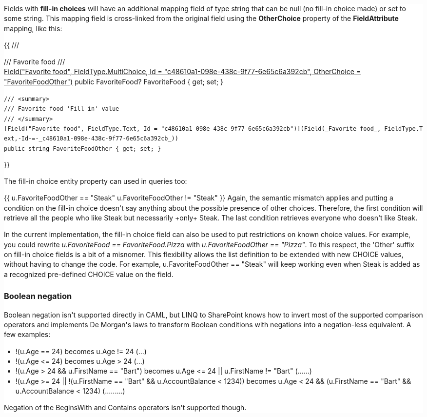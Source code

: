 Fields with **fill-in choices** will have an additional mapping field of type string that can be null (no fill-in choice made) or set to some string. This mapping field is cross-linked from the original field using the **OtherChoice** property of the **FieldAttribute** mapping, like this:

{{
    /// <summary>
    /// Favorite food
    /// </summary>
    [Field("Favorite food", FieldType.MultiChoice, Id = "c48610a1-098e-438c-9f77-6e65c6a392cb", OtherChoice = "FavoriteFoodOther")](Field(_Favorite-food_,-FieldType.MultiChoice,-Id-=-_c48610a1-098e-438c-9f77-6e65c6a392cb_,-OtherChoice-=-_FavoriteFoodOther_))
    public FavoriteFood? FavoriteFood { get; set; }

    /// <summary>
    /// Favorite food 'Fill-in' value
    /// </summary>
    [Field("Favorite food", FieldType.Text, Id = "c48610a1-098e-438c-9f77-6e65c6a392cb")](Field(_Favorite-food_,-FieldType.Text,-Id-=-_c48610a1-098e-438c-9f77-6e65c6a392cb_))
    public string FavoriteFoodOther { get; set; }
}}

The fill-in choice entity property can used in queries too:

{{
u.FavoriteFoodOther == "Steak"
u.FavoriteFoodOther != "Steak"
}}
Again, the semantic mismatch applies and putting a condition on the fill-in choice doesn't say anything about the possible presence of other choices. Therefore, the first condition will retrieve all the people who like Steak but necessarily +only+ Steak. The last condition retrieves everyone who doesn't like Steak.

In the current implementation, the fill-in choice field can also be used to put restrictions on known choice values. For example, you could rewrite _u.FavoriteFood == FavoriteFood.Pizza_ with _u.FavoriteFoodOther == "Pizza"_. To this respect, the 'Other' suffix on fill-in choice fields is a bit of a misnomer. This flexibility allows the list definition to be extended with new CHOICE values, without having to change the code. For example, u.FavoriteFoodOther == "Steak" will keep working even when Steak is added as a recognized pre-defined CHOICE value on the field.

### Boolean negation

Boolean negation isn't supported directly in CAML, but LINQ to SharePoint knows how to invert most of the supported comparison operators and implements [De Morgan's laws](http://en.wikipedia.org/wiki/De_Morgan's_laws) to transform Boolean conditions with negations into a negation-less equivalent. A few examples:

* !(u.Age == 24) becomes u.Age != 24 (<Neq>...</Neq>)
* !(u.Age <= 24) becomes u.Age > 24 (<Lt>...</Lt>)
* !(u.Age > 24 && u.FirstName == "Bart") becomes u.Age <= 24 || u.FirstName != "Bart" (<Or><Leq>...</Leq><Neq>...</Neq></Or>)
* !(u.Age >= 24 || !(u.FirstName == "Bart" && u.AccountBalance < 1234)) becomes u.Age < 24 && (u.FirstName == "Bart" && u.AccountBalance < 1234) (<And><Lt>...</Lt><And><Eq>...</Eq><Lt>...</Lt></And></And>)

Negation of the BeginsWith and Contains operators isn't supported though.